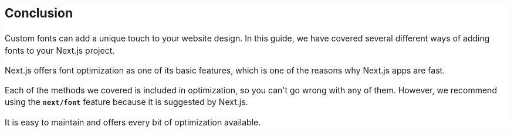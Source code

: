 ## Conclusion

Custom fonts can add a unique touch to your website design. In this guide, we have covered several different ways of adding fonts to your Next.js project.

Next.js offers font optimization as one of its basic features, which is one of the reasons why Next.js apps are fast.

Each of the methods we covered is included in optimization, so you can't go wrong with any of them. However, we recommend using the **`next/font`** feature because it is suggested by Next.js.

It is easy to maintain and offers every bit of optimization available.

